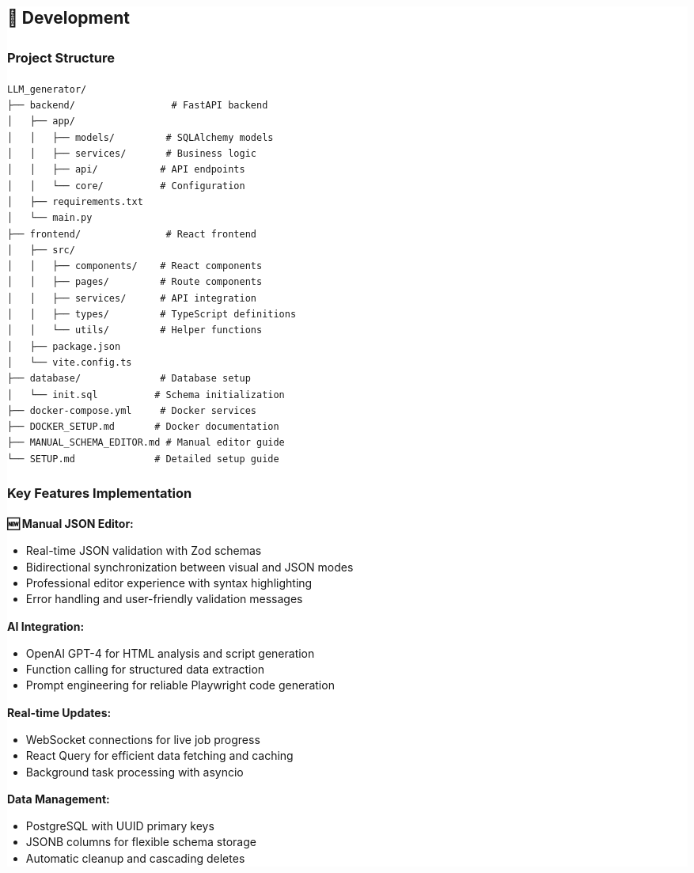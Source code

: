 ## 🔧 Development

### Project Structure
```
LLM_generator/
├── backend/                 # FastAPI backend
│   ├── app/
│   │   ├── models/         # SQLAlchemy models
│   │   ├── services/       # Business logic
│   │   ├── api/           # API endpoints
│   │   └── core/          # Configuration
│   ├── requirements.txt
│   └── main.py
├── frontend/               # React frontend
│   ├── src/
│   │   ├── components/    # React components
│   │   ├── pages/         # Route components
│   │   ├── services/      # API integration
│   │   ├── types/         # TypeScript definitions
│   │   └── utils/         # Helper functions
│   ├── package.json
│   └── vite.config.ts
├── database/              # Database setup
│   └── init.sql          # Schema initialization
├── docker-compose.yml     # Docker services
├── DOCKER_SETUP.md       # Docker documentation
├── MANUAL_SCHEMA_EDITOR.md # Manual editor guide
└── SETUP.md              # Detailed setup guide
```

### Key Features Implementation

**🆕 Manual JSON Editor:**
- Real-time JSON validation with Zod schemas
- Bidirectional synchronization between visual and JSON modes
- Professional editor experience with syntax highlighting
- Error handling and user-friendly validation messages

**AI Integration:**
- OpenAI GPT-4 for HTML analysis and script generation
- Function calling for structured data extraction
- Prompt engineering for reliable Playwright code generation

**Real-time Updates:**
- WebSocket connections for live job progress
- React Query for efficient data fetching and caching
- Background task processing with asyncio

**Data Management:**
- PostgreSQL with UUID primary keys
- JSONB columns for flexible schema storage
- Automatic cleanup and cascading deletes
